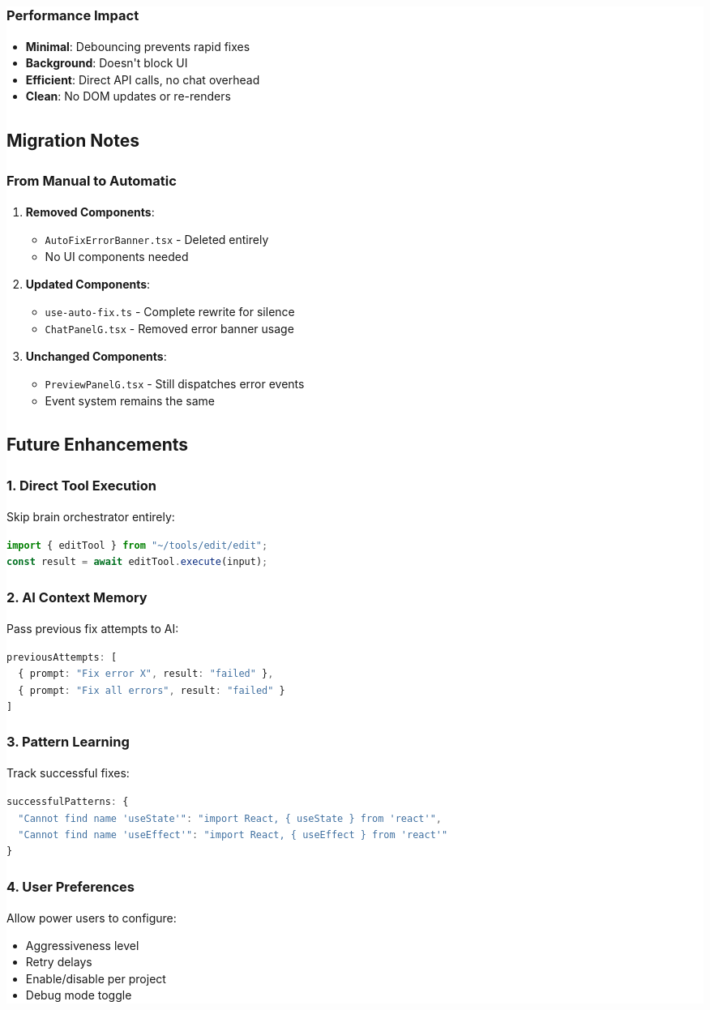 ### Performance Impact
- **Minimal**: Debouncing prevents rapid fixes
- **Background**: Doesn't block UI
- **Efficient**: Direct API calls, no chat overhead
- **Clean**: No DOM updates or re-renders

## Migration Notes

### From Manual to Automatic
1. **Removed Components**:
   - `AutoFixErrorBanner.tsx` - Deleted entirely
   - No UI components needed

2. **Updated Components**:
   - `use-auto-fix.ts` - Complete rewrite for silence
   - `ChatPanelG.tsx` - Removed error banner usage

3. **Unchanged Components**:
   - `PreviewPanelG.tsx` - Still dispatches error events
   - Event system remains the same

## Future Enhancements

### 1. Direct Tool Execution
Skip brain orchestrator entirely:
```typescript
import { editTool } from "~/tools/edit/edit";
const result = await editTool.execute(input);
```

### 2. AI Context Memory
Pass previous fix attempts to AI:
```typescript
previousAttempts: [
  { prompt: "Fix error X", result: "failed" },
  { prompt: "Fix all errors", result: "failed" }
]
```

### 3. Pattern Learning
Track successful fixes:
```typescript
successfulPatterns: {
  "Cannot find name 'useState'": "import React, { useState } from 'react'",
  "Cannot find name 'useEffect'": "import React, { useEffect } from 'react'"
}
```

### 4. User Preferences
Allow power users to configure:
- Aggressiveness level
- Retry delays
- Enable/disable per project
- Debug mode toggle
